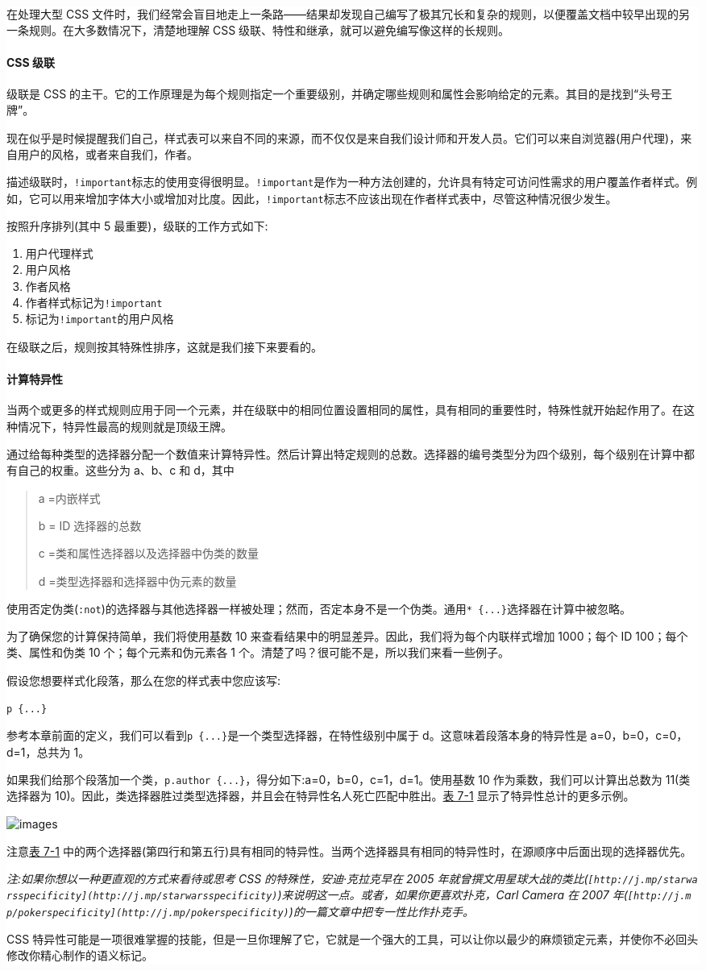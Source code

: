 在处理大型 CSS 文件时，我们经常会盲目地走上一条路——结果却发现自己编写了极其冗长和复杂的规则，以便覆盖文档中较早出现的另一条规则。在大多数情况下，清楚地理解 CSS 级联、特性和继承，就可以避免编写像这样的长规则。

#### CSS 级联

级联是 CSS 的主干。它的工作原理是为每个规则指定一个重要级别，并确定哪些规则和属性会影响给定的元素。其目的是找到“头号王牌”。

现在似乎是时候提醒我们自己，样式表可以来自不同的来源，而不仅仅是来自我们设计师和开发人员。它们可以来自浏览器(用户代理)，来自用户的风格，或者来自我们，作者。

描述级联时，`!important`标志的使用变得很明显。`!important`是作为一种方法创建的，允许具有特定可访问性需求的用户覆盖作者样式。例如，它可以用来增加字体大小或增加对比度。因此，`!important`标志不应该出现在作者样式表中，尽管这种情况很少发生。

按照升序排列(其中 5 最重要)，级联的工作方式如下:

1.  用户代理样式
2.  用户风格
3.  作者风格
4.  作者样式标记为`!important`
5.  标记为`!important`的用户风格

在级联之后，规则按其特殊性排序，这就是我们接下来要看的。

#### 计算特异性

当两个或更多的样式规则应用于同一个元素，并在级联中的相同位置设置相同的属性，具有相同的重要性时，特殊性就开始起作用了。在这种情况下，特异性最高的规则就是顶级王牌。

通过给每种类型的选择器分配一个数值来计算特异性。然后计算出特定规则的总数。选择器的编号类型分为四个级别，每个级别在计算中都有自己的权重。这些分为 a、b、c 和 d，其中

> a =内嵌样式
> 
> b = ID 选择器的总数
> 
> c =类和属性选择器以及选择器中伪类的数量
> 
> d =类型选择器和选择器中伪元素的数量

使用否定伪类(`:not`)的选择器与其他选择器一样被处理；然而，否定本身不是一个伪类。通用`* {...}`选择器在计算中被忽略。

为了确保您的计算保持简单，我们将使用基数 10 来查看结果中的明显差异。因此，我们将为每个内联样式增加 1000；每个 ID 100；每个类、属性和伪类 10 个；每个元素和伪元素各 1 个。清楚了吗？很可能不是，所以我们来看一些例子。

假设您想要样式化段落，那么在您的样式表中您应该写:

`p {...}`

参考本章前面的定义，我们可以看到`p {...}`是一个类型选择器，在特性级别中属于 d。这意味着段落本身的特异性是 a=0，b=0，c=0，d=1，总共为 1。

如果我们给那个段落加一个类，`p.author {...}`，得分如下:a=0，b=0，c=1，d=1。使用基数 10 作为乘数，我们可以计算出总数为 11(类选择器为 10)。因此，类选择器胜过类型选择器，并且会在特异性名人死亡匹配中胜出。[表 7-1](#tab_7_1) 显示了特异性总计的更多示例。

![images](images/9781430228745_Tab07-01.jpg)

注意[表 7-1](#tab_7_1) 中的两个选择器(第四行和第五行)具有相同的特异性。当两个选择器具有相同的特异性时，在源顺序中后面出现的选择器优先。

*注:如果你想以一种更直观的方式来看待或思考 CSS 的特殊性，安迪·克拉克早在 2005 年就曾撰文用星球大战的类比(`[http://j.mp/starwarsspecificity](http://j.mp/starwarsspecificity)`)来说明这一点。或者，如果你更喜欢扑克，Carl Camera 在 2007 年(`[http://j.mp/pokerspecificity](http://j.mp/pokerspecificity)`)的一篇文章中把专一性比作扑克手。*

CSS 特异性可能是一项很难掌握的技能，但是一旦你理解了它，它就是一个强大的工具，可以让你以最少的麻烦锁定元素，并使你不必回头修改你精心制作的语义标记。
